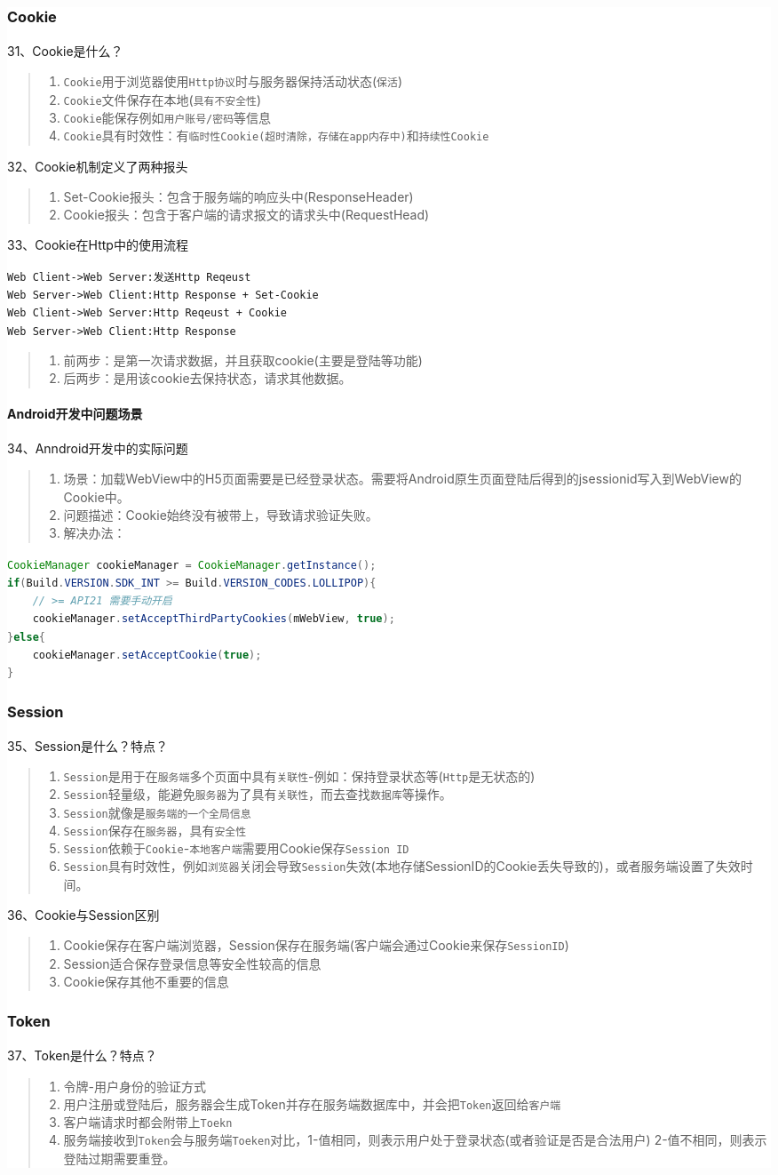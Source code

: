### Cookie

31、Cookie是什么？
>1. `Cookie`用于浏览器使用`Http协议`时与服务器保持活动状态(`保活`)
>2. `Cookie`文件保存在本地(`具有不安全性`)
>3. `Cookie`能保存例如`用户账号/密码`等信息
>4. `Cookie`具有时效性：有`临时性Cookie(超时清除，存储在app内存中)`和`持续性Cookie`

32、Cookie机制定义了两种报头
> 1. Set-Cookie报头：包含于服务端的响应头中(ResponseHeader)
> 2. Cookie报头：包含于客户端的请求报文的请求头中(RequestHead)

33、Cookie在Http中的使用流程
```Sequence
Web Client->Web Server:发送Http Reqeust
Web Server->Web Client:Http Response + Set-Cookie
Web Client->Web Server:Http Reqeust + Cookie
Web Server->Web Client:Http Response
```
> 1. 前两步：是第一次请求数据，并且获取cookie(主要是登陆等功能)
> 1. 后两步：是用该cookie去保持状态，请求其他数据。

#### Android开发中问题场景

34、Anndroid开发中的实际问题
> 1. 场景：加载WebView中的H5页面需要是已经登录状态。需要将Android原生页面登陆后得到的jsessionid写入到WebView的Cookie中。
> 1. 问题描述：Cookie始终没有被带上，导致请求验证失败。
> 1. 解决办法：
```java
CookieManager cookieManager = CookieManager.getInstance();
if(Build.VERSION.SDK_INT >= Build.VERSION_CODES.LOLLIPOP){
    // >= API21 需要手动开启
    cookieManager.setAcceptThirdPartyCookies(mWebView, true);
}else{
    cookieManager.setAcceptCookie(true);
}
```

### Session

35、Session是什么？特点？
>1. `Session`是用于在`服务端`多个页面中具有`关联性`-例如：保持登录状态等(`Http`是无状态的)
>2. `Session`轻量级，能避免`服务器`为了具有`关联性`，而去查找`数据库`等操作。
>3. `Session`就像是`服务端的一个全局信息`
>4. `Session`保存在`服务器`，具有`安全性`
>5. `Session`依赖于`Cookie`-`本地客户端`需要用Cookie保存`Session ID`
>6. `Session`具有时效性，例如`浏览器`关闭会导致`Session`失效(本地存储SessionID的Cookie丢失导致的)，或者服务端设置了失效时间。

36、Cookie与Session区别
>1. Cookie保存在客户端浏览器，Session保存在服务端(客户端会通过Cookie来保存`SessionID`)
>2. Session适合保存登录信息等安全性较高的信息
>3. Cookie保存其他不重要的信息

### Token
37、Token是什么？特点？
>1. 令牌-用户身份的验证方式
>2. 用户注册或登陆后，服务器会生成Token并存在服务端数据库中，并会把`Token`返回给`客户端`
>3. 客户端请求时都会附带上`Toekn`
>4. 服务端接收到`Token`会与服务端`Toeken`对比，1-值相同，则表示用户处于登录状态(或者验证是否是合法用户) 2-值不相同，则表示登陆过期需要重登。
